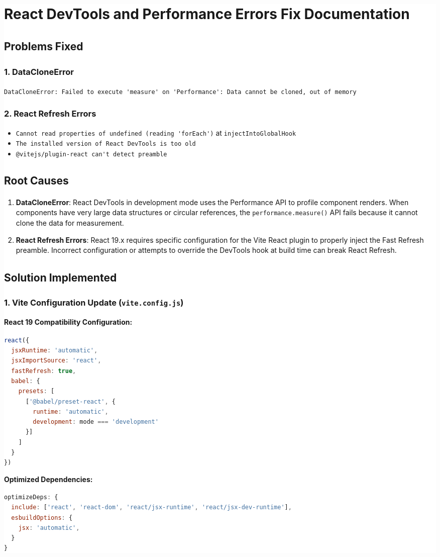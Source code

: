 # React DevTools and Performance Errors Fix Documentation

## Problems Fixed

### 1. DataCloneError
`DataCloneError: Failed to execute 'measure' on 'Performance': Data cannot be cloned, out of memory`

### 2. React Refresh Errors
- `Cannot read properties of undefined (reading 'forEach')` at `injectIntoGlobalHook`
- `The installed version of React DevTools is too old`
- `@vitejs/plugin-react can't detect preamble`

## Root Causes

1. **DataCloneError**: React DevTools in development mode uses the Performance API to profile component renders. When components have very large data structures or circular references, the `performance.measure()` API fails because it cannot clone the data for measurement.

2. **React Refresh Errors**: React 19.x requires specific configuration for the Vite React plugin to properly inject the Fast Refresh preamble. Incorrect configuration or attempts to override the DevTools hook at build time can break React Refresh.

## Solution Implemented

### 1. Vite Configuration Update (`vite.config.js`)

**React 19 Compatibility Configuration:**
```javascript
react({
  jsxRuntime: 'automatic',
  jsxImportSource: 'react',
  fastRefresh: true,
  babel: {
    presets: [
      ['@babel/preset-react', { 
        runtime: 'automatic',
        development: mode === 'development'
      }]
    ]
  }
})
```

**Optimized Dependencies:**
```javascript
optimizeDeps: {
  include: ['react', 'react-dom', 'react/jsx-runtime', 'react/jsx-dev-runtime'],
  esbuildOptions: {
    jsx: 'automatic',
  }
}
```
